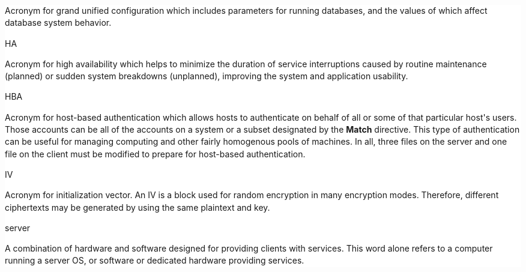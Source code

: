 </td>
<td class="cellrowborder" valign="top" width="81%" headers="mcps1.2.3.1.2 "><p id="en-us_topic_0283139955_en-us_topic_0085413843_en-us_topic_0059777370_p139439539138"><a name="en-us_topic_0283139955_en-us_topic_0085413843_en-us_topic_0059777370_p139439539138"></a><a name="en-us_topic_0283139955_en-us_topic_0085413843_en-us_topic_0059777370_p139439539138"></a>Acronym for grand unified configuration which includes parameters for running databases, and the values of which affect database system behavior.</p>
</td>
</tr>
<tr id="en-us_topic_0283139955_en-us_topic_0085413843_en-us_topic_0059777370_row583867179138"><td class="cellrowborder" valign="top" width="19%" headers="mcps1.2.3.1.1 "><p id="en-us_topic_0283139955_en-us_topic_0085413843_en-us_topic_0059777370_p317036619138"><a name="en-us_topic_0283139955_en-us_topic_0085413843_en-us_topic_0059777370_p317036619138"></a><a name="en-us_topic_0283139955_en-us_topic_0085413843_en-us_topic_0059777370_p317036619138"></a>HA</p>
</td>
<td class="cellrowborder" valign="top" width="81%" headers="mcps1.2.3.1.2 "><p id="en-us_topic_0283139955_en-us_topic_0085413843_en-us_topic_0059777370_p178597669138"><a name="en-us_topic_0283139955_en-us_topic_0085413843_en-us_topic_0059777370_p178597669138"></a><a name="en-us_topic_0283139955_en-us_topic_0085413843_en-us_topic_0059777370_p178597669138"></a>Acronym for high availability which helps to minimize the duration of service interruptions caused by routine maintenance (planned) or sudden system breakdowns (unplanned), improving the system and application usability.</p>
</td>
</tr>
<tr id="en-us_topic_0283139955_en-us_topic_0085413843_en-us_topic_0059777370_row265201679138"><td class="cellrowborder" valign="top" width="19%" headers="mcps1.2.3.1.1 "><p id="en-us_topic_0283139955_en-us_topic_0085413843_en-us_topic_0059777370_p6498799138"><a name="en-us_topic_0283139955_en-us_topic_0085413843_en-us_topic_0059777370_p6498799138"></a><a name="en-us_topic_0283139955_en-us_topic_0085413843_en-us_topic_0059777370_p6498799138"></a>HBA</p>
</td>
<td class="cellrowborder" valign="top" width="81%" headers="mcps1.2.3.1.2 "><p id="en-us_topic_0283139955_en-us_topic_0085413843_en-us_topic_0059777370_p526402119138"><a name="en-us_topic_0283139955_en-us_topic_0085413843_en-us_topic_0059777370_p526402119138"></a><a name="en-us_topic_0283139955_en-us_topic_0085413843_en-us_topic_0059777370_p526402119138"></a>Acronym for host-based authentication which allows hosts to authenticate on behalf of all or some of that particular host's users. Those accounts can be all of the accounts on a system or a subset designated by the <strong id="b242511811378"><a name="b242511811378"></a><a name="b242511811378"></a>Match</strong> directive. This type of authentication can be useful for managing computing and other fairly homogenous pools of machines. In all, three files on the server and one file on the client must be modified to prepare for host-based authentication.</p>
</td>
</tr>
<tr id="row1186012513118"><td class="cellrowborder" valign="top" width="19%" headers="mcps1.2.3.1.1 "><p id="p386112511914"><a name="p386112511914"></a><a name="p386112511914"></a>IV</p>
</td>
<td class="cellrowborder" valign="top" width="81%" headers="mcps1.2.3.1.2 "><p id="p2086195116111"><a name="p2086195116111"></a><a name="p2086195116111"></a>Acronym for initialization vector. An IV is a block used for random encryption in many encryption modes. Therefore, different ciphertexts may be generated by using the same plaintext and key.</p>
</td>
</tr>
<tr id="en-us_topic_0283139955_en-us_topic_0085413843_en-us_topic_0059777370_row315421169138"><td class="cellrowborder" valign="top" width="19%" headers="mcps1.2.3.1.1 "><p id="en-us_topic_0283139955_en-us_topic_0085413843_en-us_topic_0059777370_p47746279138"><a name="en-us_topic_0283139955_en-us_topic_0085413843_en-us_topic_0059777370_p47746279138"></a><a name="en-us_topic_0283139955_en-us_topic_0085413843_en-us_topic_0059777370_p47746279138"></a>server</p>
</td>
<td class="cellrowborder" valign="top" width="81%" headers="mcps1.2.3.1.2 "><p id="en-us_topic_0283139955_en-us_topic_0085413843_en-us_topic_0059777370_p512005029138"><a name="en-us_topic_0283139955_en-us_topic_0085413843_en-us_topic_0059777370_p512005029138"></a><a name="en-us_topic_0283139955_en-us_topic_0085413843_en-us_topic_0059777370_p512005029138"></a>A combination of hardware and software designed for providing clients with services. This word alone refers to a computer running a server OS, or software or dedicated hardware providing services.</p>
</td>
</tr>